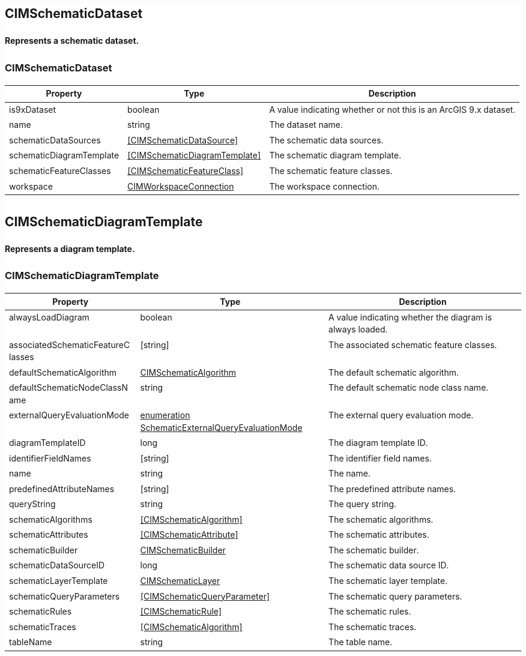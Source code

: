 ## CIMSchematicDataset
#### Represents a schematic dataset. 


### CIMSchematicDataset 

|Property | Type | Description | 
|---------|--------|--------|
| is9xDataset | boolean | A value indicating whether or not this is an ArcGIS 9.x dataset. 
| name | string | The dataset name. 
| schematicDataSources | [[CIMSchematicDataSource]](CIMSchematics.md#cimschematicdatasource) | The schematic data sources. 
| schematicDiagramTemplate | [[CIMSchematicDiagramTemplate]](CIMSchematics.md#cimschematicdiagramtemplate) | The schematic diagram template. 
| schematicFeatureClasses | [[CIMSchematicFeatureClass]](CIMSchematics.md#cimschematicfeatureclass) | The schematic feature classes. 
| workspace | [CIMWorkspaceConnection](CIMVectorLayers.md#cimworkspaceconnection) | The workspace connection. 






## CIMSchematicDiagramTemplate
#### Represents a diagram template. 


### CIMSchematicDiagramTemplate 

|Property | Type | Description | 
|---------|--------|--------|
| alwaysLoadDiagram | boolean | A value indicating whether the diagram is always loaded. 
| associatedSchematicFeatureClasses | [string] | The associated schematic feature classes. 
| defaultSchematicAlgorithm | [CIMSchematicAlgorithm](CIMSchematics.md#cimschematicalgorithm) | The default schematic algorithm. 
| defaultSchematicNodeClassName | string | The default schematic node class name. 
| externalQueryEvaluationMode | [enumeration SchematicExternalQueryEvaluationMode](CIMSchematics.md#enumeration-schematicexternalqueryevaluationmode) | The external query evaluation mode. 
| diagramTemplateID | long | The diagram template ID. 
| identifierFieldNames | [string] | The identifier field names. 
| name | string | The name. 
| predefinedAttributeNames | [string] | The predefined attribute names. 
| queryString | string | The query string. 
| schematicAlgorithms | [[CIMSchematicAlgorithm]](CIMSchematics.md#cimschematicalgorithm) | The schematic algorithms. 
| schematicAttributes | [[CIMSchematicAttribute]](CIMSchematics.md#cimschematicattribute) | The schematic attributes. 
| schematicBuilder | [CIMSchematicBuilder](CIMSchematics.md#cimschematicbuilder) | The schematic builder. 
| schematicDataSourceID | long | The schematic data source ID. 
| schematicLayerTemplate | [CIMSchematicLayer](CIMSchematics.md#cimschematiclayer) | The schematic layer template. 
| schematicQueryParameters | [[CIMSchematicQueryParameter]](CIMSchematics.md#cimschematicqueryparameter) | The schematic query parameters. 
| schematicRules | [[CIMSchematicRule]](CIMSchematics.md#cimschematicrule) | The schematic rules. 
| schematicTraces | [[CIMSchematicAlgorithm]](CIMSchematics.md#cimschematicalgorithm) | The schematic traces. 
| tableName | string | The table name. 
